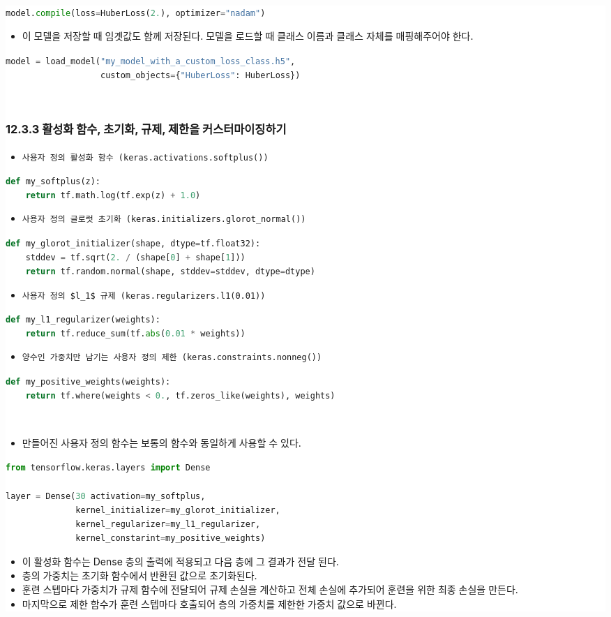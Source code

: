 ```python
model.compile(loss=HuberLoss(2.), optimizer="nadam")
```

- 이 모델을 저장할 때 임곗값도 함께 저장된다. 모델을 로드할 때 클래스 이름과 클래스 자체를 매핑해주어야 한다.

```python
model = load_model("my_model_with_a_custom_loss_class.h5",
                   custom_objects={"HuberLoss": HuberLoss})
```

<br>

### 12.3.3 활성화 함수, 초기화, 규제, 제한을 커스터마이징하기

- `사용자 정의 활성화 함수 (keras.activations.softplus())`

```python
def my_softplus(z):
    return tf.math.log(tf.exp(z) + 1.0)
```

- `사용자 정의 글로럿 초기화 (keras.initializers.glorot_normal())`

```python
def my_glorot_initializer(shape, dtype=tf.float32):
    stddev = tf.sqrt(2. / (shape[0] + shape[1]))
    return tf.random.normal(shape, stddev=stddev, dtype=dtype)
```

- `사용자 정의 $l_1$ 규제 (keras.regularizers.l1(0.01))`

```python
def my_l1_regularizer(weights):
    return tf.reduce_sum(tf.abs(0.01 * weights))
```

- `양수인 가중치만 남기는 사용자 정의 제한 (keras.constraints.nonneg())`

```python
def my_positive_weights(weights):
    return tf.where(weights < 0., tf.zeros_like(weights), weights)
```

<br>

- 만들어진 사용자 정의 함수는 보통의 함수와 동일하게 사용할 수 있다.

```python
from tensorflow.keras.layers import Dense

layer = Dense(30 activation=my_softplus,
              kernel_initializer=my_glorot_initializer,
              kernel_regularizer=my_l1_regularizer,
              kernel_constarint=my_positive_weights)
```

- 이 활성화 함수는 Dense 층의 출력에 적용되고 다음 층에 그 결과가 전달 된다. 
- 층의 가중치는 초기화 함수에서 반환된 값으로 초기화된다.
- 훈련 스텝마다 가중치가 규제 함수에 전달되어 규제 손실을 계산하고 전체 손실에 추가되어 훈련을 위한 최종 손실을 만든다.
- 마지막으로 제한 함수가 훈련 스텝마다 호출되어 층의 가중치를 제한한 가중치 값으로 바뀐다.


[^1]: [dschloe.github.io](https://dschloe.github.io/python/python_edu/07_deeplearning/chapter_7_3_1_tensorflow_basic/)
[^2]: <https://zenoahn.tistory.com/112> 